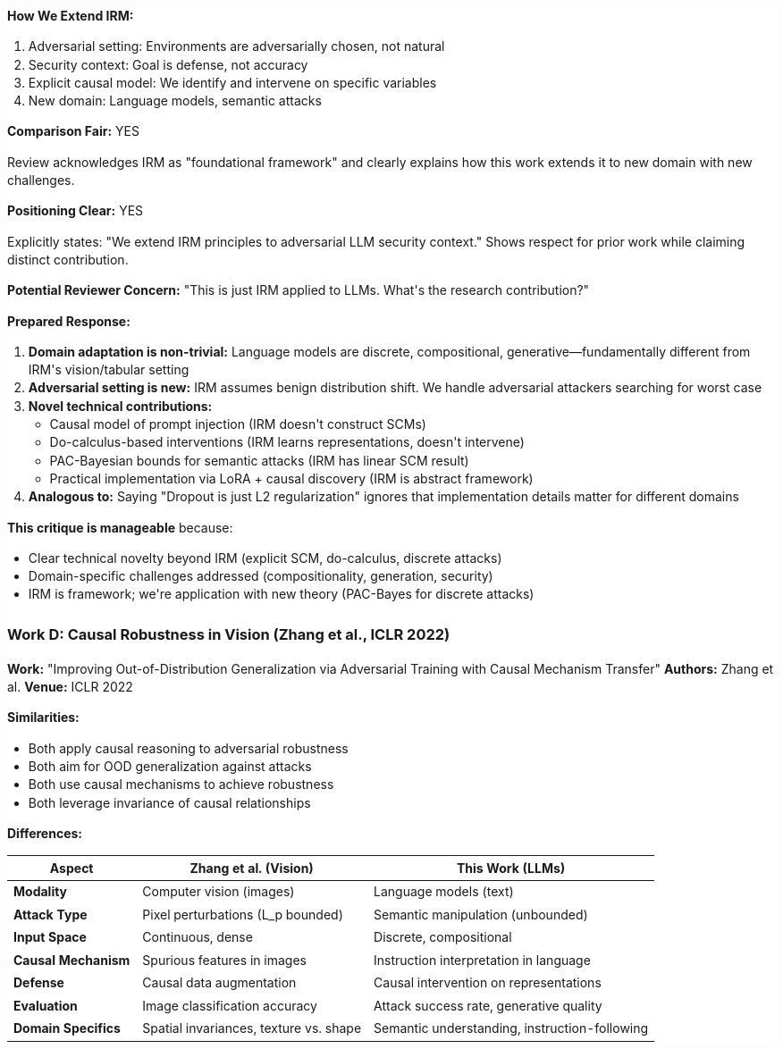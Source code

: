**How We Extend IRM:**
1. Adversarial setting: Environments are adversarially chosen, not natural
2. Security context: Goal is defense, not accuracy
3. Explicit causal model: We identify and intervene on specific variables
4. New domain: Language models, semantic attacks

**Comparison Fair:** YES

Review acknowledges IRM as "foundational framework" and clearly explains how this work extends it to new domain with new challenges.

**Positioning Clear:** YES

Explicitly states: "We extend IRM principles to adversarial LLM security context." Shows respect for prior work while claiming distinct contribution.

**Potential Reviewer Concern:** "This is just IRM applied to LLMs. What's the research contribution?"

**Prepared Response:**
1. **Domain adaptation is non-trivial:** Language models are discrete, compositional, generative—fundamentally different from IRM's vision/tabular setting
2. **Adversarial setting is new:** IRM assumes benign distribution shift. We handle adversarial attackers searching for worst case
3. **Novel technical contributions:**
   - Causal model of prompt injection (IRM doesn't construct SCMs)
   - Do-calculus-based interventions (IRM learns representations, doesn't intervene)
   - PAC-Bayesian bounds for semantic attacks (IRM has linear SCM result)
   - Practical implementation via LoRA + causal discovery (IRM is abstract framework)
4. **Analogous to:** Saying "Dropout is just L2 regularization" ignores that implementation details matter for different domains

**This critique is manageable** because:
- Clear technical novelty beyond IRM (explicit SCM, do-calculus, discrete attacks)
- Domain-specific challenges addressed (compositionality, generation, security)
- IRM is framework; we're application with new theory (PAC-Bayes for discrete attacks)

### Work D: Causal Robustness in Vision (Zhang et al., ICLR 2022)

**Work:** "Improving Out-of-Distribution Generalization via Adversarial Training with Causal Mechanism Transfer"
**Authors:** Zhang et al.
**Venue:** ICLR 2022

**Similarities:**
- Both apply causal reasoning to adversarial robustness
- Both aim for OOD generalization against attacks
- Both use causal mechanisms to achieve robustness
- Both leverage invariance of causal relationships

**Differences:**

| Aspect | Zhang et al. (Vision) | This Work (LLMs) |
|--------|----------------------|------------------|
| **Modality** | Computer vision (images) | Language models (text) |
| **Attack Type** | Pixel perturbations (L_p bounded) | Semantic manipulation (unbounded) |
| **Input Space** | Continuous, dense | Discrete, compositional |
| **Causal Mechanism** | Spurious features in images | Instruction interpretation in language |
| **Defense** | Causal data augmentation | Causal intervention on representations |
| **Evaluation** | Image classification accuracy | Attack success rate, generative quality |
| **Domain Specifics** | Spatial invariances, texture vs. shape | Semantic understanding, instruction-following |
